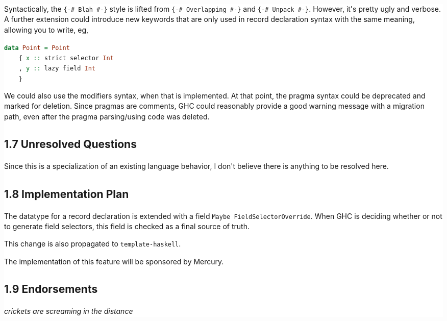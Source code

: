 Syntactically, the `{-# Blah #-}` style is lifted from `{-# Overlapping #-}` and `{-# Unpack #-}`.
However, it's pretty ugly and verbose.
A further extension could introduce new keywords that are only used in record declaration syntax with the same meaning, allowing you to write, eg,

```haskell
data Point = Point
    { x :: strict selector Int
    , y :: lazy field Int
    }
```

We could also use the modifiers syntax, when that is implemented.
At that point, the pragma syntax could be deprecated and marked for deletion.
Since pragmas are comments, GHC could reasonably provide a good warning message with a migration path, even after the pragma parsing/using code was deleted.

## 1.7 Unresolved Questions

Since this is a specialization of an existing language behavior, I don't believe there is anything to be resolved here.


## 1.8 Implementation Plan

The datatype for a record declaration is extended with a field `Maybe FieldSelectorOverride`.
When GHC is deciding whether or not to generate field selectors, this field is checked as a final source of truth.

This change is also propagated to `template-haskell`.

The implementation of this feature will be sponsored by Mercury.

## 1.9 Endorsements

*crickets are screaming in the distance*
